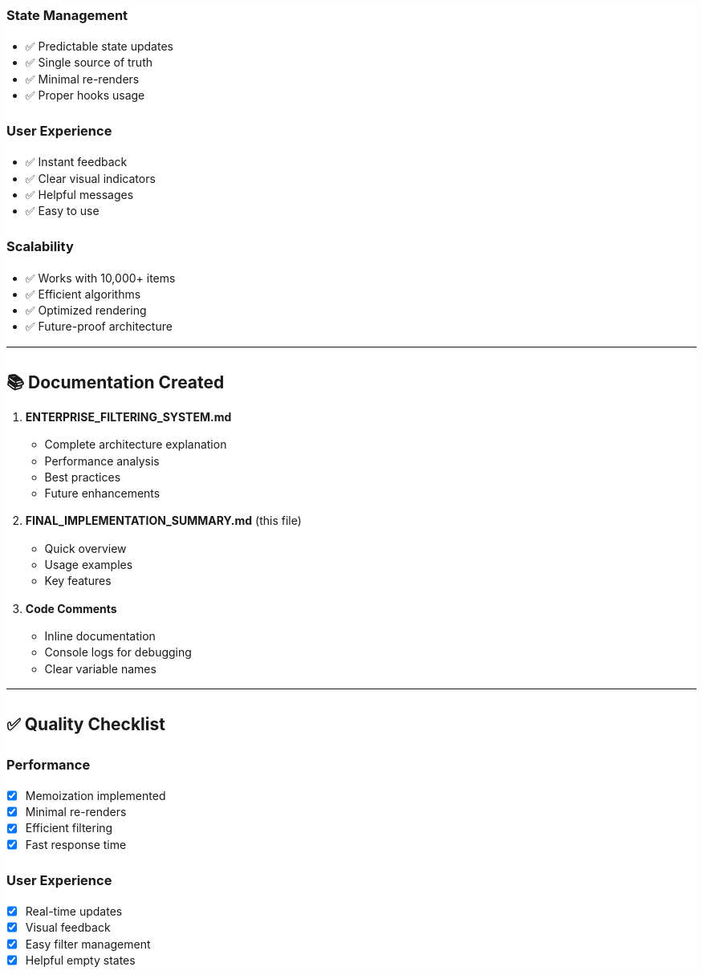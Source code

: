 ### State Management
- ✅ Predictable state updates
- ✅ Single source of truth
- ✅ Minimal re-renders
- ✅ Proper hooks usage

### User Experience
- ✅ Instant feedback
- ✅ Clear visual indicators
- ✅ Helpful messages
- ✅ Easy to use

### Scalability
- ✅ Works with 10,000+ items
- ✅ Efficient algorithms
- ✅ Optimized rendering
- ✅ Future-proof architecture

---

## 📚 Documentation Created

1. **ENTERPRISE_FILTERING_SYSTEM.md**
   - Complete architecture explanation
   - Performance analysis
   - Best practices
   - Future enhancements

2. **FINAL_IMPLEMENTATION_SUMMARY.md** (this file)
   - Quick overview
   - Usage examples
   - Key features

3. **Code Comments**
   - Inline documentation
   - Console logs for debugging
   - Clear variable names

---

## ✅ Quality Checklist

### Performance
- [x] Memoization implemented
- [x] Minimal re-renders
- [x] Efficient filtering
- [x] Fast response time

### User Experience
- [x] Real-time updates
- [x] Visual feedback
- [x] Easy filter management
- [x] Helpful empty states
